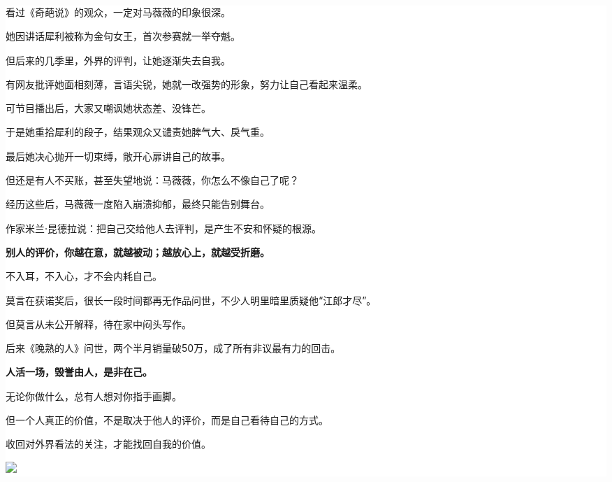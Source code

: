 看过《奇葩说》的观众，一定对马薇薇的印象很深。

  

她因讲话犀利被称为金句女王，首次参赛就一举夺魁。

  

但后来的几季里，外界的评判，让她逐渐失去自我。

  

有网友批评她面相刻薄，言语尖锐，她就一改强势的形象，努力让自己看起来温柔。

  

可节目播出后，大家又嘲讽她状态差、没锋芒。

  

于是她重拾犀利的段子，结果观众又谴责她脾气大、戾气重。

  

最后她决心抛开一切束缚，敞开心扉讲自己的故事。

  

但还是有人不买账，甚至失望地说：马薇薇，你怎么不像自己了呢？

  

经历这些后，马薇薇一度陷入崩溃抑郁，最终只能告别舞台。

  

作家米兰·昆德拉说：把自己交给他人去评判，是产生不安和怀疑的根源。

  

**别人的评价，你越在意，就越被动；越放心上，就越受折磨。**

  

不入耳，不入心，才不会内耗自己。

  

莫言在获诺奖后，很长一段时间都再无作品问世，不少人明里暗里质疑他“江郎才尽”。

  

但莫言从未公开解释，待在家中闷头写作。

  

后来《晚熟的人》问世，两个半月销量破50万，成了所有非议最有力的回击。

  

**人活一场，毁誉由人，是非在己。**

  

无论你做什么，总有人想对你指手画脚。

  

但一个人真正的价值，不是取决于他人的评价，而是自己看待自己的方式。

  

收回对外界看法的关注，才能找回自我的价值。

  

![](https://mmbiz.qpic.cn/mmbiz_jpg/SL01kv8vjY3UT1lLmibeKTU4V7VGaSeuzcHDGSgGjHRdJUCDhplCgeJR1frC0STrp0xILbUmLQvbF3KxVdDTN4w/640?wx_fmt=jpeg)

